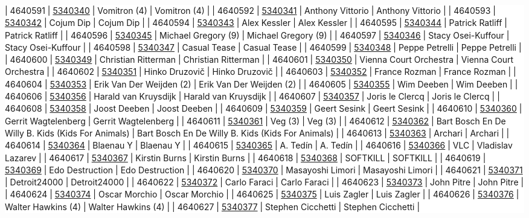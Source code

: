 | 4640591 | [5340340](https://www.discogs.com/artist/5340340) | Vomitron (4) | Vomitron (4) |
| 4640592 | [5340341](https://www.discogs.com/artist/5340341) | Anthony Vittorio | Anthony Vittorio |
| 4640593 | [5340342](https://www.discogs.com/artist/5340342) | Cojum Dip | Cojum Dip |
| 4640594 | [5340343](https://www.discogs.com/artist/5340343) | Alex Kessler | Alex Kessler |
| 4640595 | [5340344](https://www.discogs.com/artist/5340344) | Patrick Ratliff | Patrick Ratliff |
| 4640596 | [5340345](https://www.discogs.com/artist/5340345) | Michael Gregory (9) | Michael Gregory (9) |
| 4640597 | [5340346](https://www.discogs.com/artist/5340346) | Stacy Osei-Kuffour | Stacy Osei-Kuffour |
| 4640598 | [5340347](https://www.discogs.com/artist/5340347) | Casual Tease | Casual Tease |
| 4640599 | [5340348](https://www.discogs.com/artist/5340348) | Peppe Petrelli | Peppe Petrelli |
| 4640600 | [5340349](https://www.discogs.com/artist/5340349) | Christian Ritterman | Christian Ritterman |
| 4640601 | [5340350](https://www.discogs.com/artist/5340350) | Vienna Court Orchestra | Vienna Court Orchestra |
| 4640602 | [5340351](https://www.discogs.com/artist/5340351) | Hinko Druzovič | Hinko Druzovič |
| 4640603 | [5340352](https://www.discogs.com/artist/5340352) | France Rozman | France Rozman |
| 4640604 | [5340353](https://www.discogs.com/artist/5340353) | Erik Van Der Weijden (2) | Erik Van Der Weijden (2) |
| 4640605 | [5340355](https://www.discogs.com/artist/5340355) | Wim Deeben | Wim Deeben |
| 4640606 | [5340356](https://www.discogs.com/artist/5340356) | Harald van Kruysdijk | Harald van Kruysdijk |
| 4640607 | [5340357](https://www.discogs.com/artist/5340357) | Joris le Clercq | Joris le Clercq |
| 4640608 | [5340358](https://www.discogs.com/artist/5340358) | Joost Deeben | Joost Deeben |
| 4640609 | [5340359](https://www.discogs.com/artist/5340359) | Geert Sesink | Geert Sesink |
| 4640610 | [5340360](https://www.discogs.com/artist/5340360) | Gerrit Wagtelenberg | Gerrit Wagtelenberg |
| 4640611 | [5340361](https://www.discogs.com/artist/5340361) | Veg (3) | Veg (3) |
| 4640612 | [5340362](https://www.discogs.com/artist/5340362) | Bart Bosch En De Willy B. Kids (Kids For Animals) | Bart Bosch En De Willy B. Kids (Kids For Animals) |
| 4640613 | [5340363](https://www.discogs.com/artist/5340363) | Archari | Archari |
| 4640614 | [5340364](https://www.discogs.com/artist/5340364) | Blaenau Y | Blaenau Y |
| 4640615 | [5340365](https://www.discogs.com/artist/5340365) | A. Tedín | A. Tedín |
| 4640616 | [5340366](https://www.discogs.com/artist/5340366) | VLC | Vladislav Lazarev |
| 4640617 | [5340367](https://www.discogs.com/artist/5340367) | Kirstin Burns | Kirstin Burns |
| 4640618 | [5340368](https://www.discogs.com/artist/5340368) | SOFTKILL | SOFTKILL |
| 4640619 | [5340369](https://www.discogs.com/artist/5340369) | Edo Destruction | Edo Destruction |
| 4640620 | [5340370](https://www.discogs.com/artist/5340370) | Masayoshi Limori | Masayoshi Limori |
| 4640621 | [5340371](https://www.discogs.com/artist/5340371) | Detroit24000 | Detroit24000 |
| 4640622 | [5340372](https://www.discogs.com/artist/5340372) | Carlo Faraci | Carlo Faraci |
| 4640623 | [5340373](https://www.discogs.com/artist/5340373) | John Pitre | John Pitre |
| 4640624 | [5340374](https://www.discogs.com/artist/5340374) | Oscar Morchio | Oscar Morchio |
| 4640625 | [5340375](https://www.discogs.com/artist/5340375) | Luis Zagler | Luis Zagler |
| 4640626 | [5340376](https://www.discogs.com/artist/5340376) | Walter Hawkins (4) | Walter Hawkins (4) |
| 4640627 | [5340377](https://www.discogs.com/artist/5340377) | Stephen Cicchetti | Stephen Cicchetti |